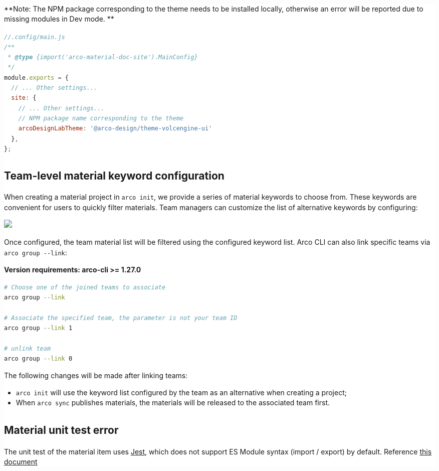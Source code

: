 **Note: The NPM package corresponding to the theme needs to be installed locally, otherwise an error will be reported due to missing modules in Dev mode. **

````js
//.config/main.js
/**
 * @type {import('arco-material-doc-site').MainConfig}
 */
module.exports = {
  // ... Other settings...
  site: {
    // ... Other settings...
    // NPM package name corresponding to the theme
    arcoDesignLabTheme: '@arco-design/theme-volcengine-ui'
  },
};
````

## Team-level material keyword configuration

When creating a material project in `arco init`, we provide a series of material keywords to choose from. These keywords are convenient for users to quickly filter materials. Team managers can customize the list of alternative keywords by configuring:

![](http://p1-arco.byteimg.com/tos-cn-i-uwbnlip3yd/screenshot-20220420-150133.png~tplv-uwbnlip3yd-webp.webp)

Once configured, the team material list will be filtered using the configured keyword list. Arco CLI can also link specific teams via `arco group --link`:

**Version requirements: arco-cli >= 1.27.0**

```bash
# Choose one of the joined teams to associate
arco group --link

# Associate the specified team, the parameter is not your team ID
arco group --link 1

# unlink team
arco group --link 0
````

The following changes will be made after linking teams:

* `arco init` will use the keyword list configured by the team as an alternative when creating a project;
* When `arco sync` publishes materials, the materials will be released to the associated team first.

## Material unit test error

The unit test of the material item uses [Jest](https://jestjs.io/), which does not support ES Module syntax (import / export) by default. Reference [this document](https://jestjs.io/docs/ecmascript-modules)
